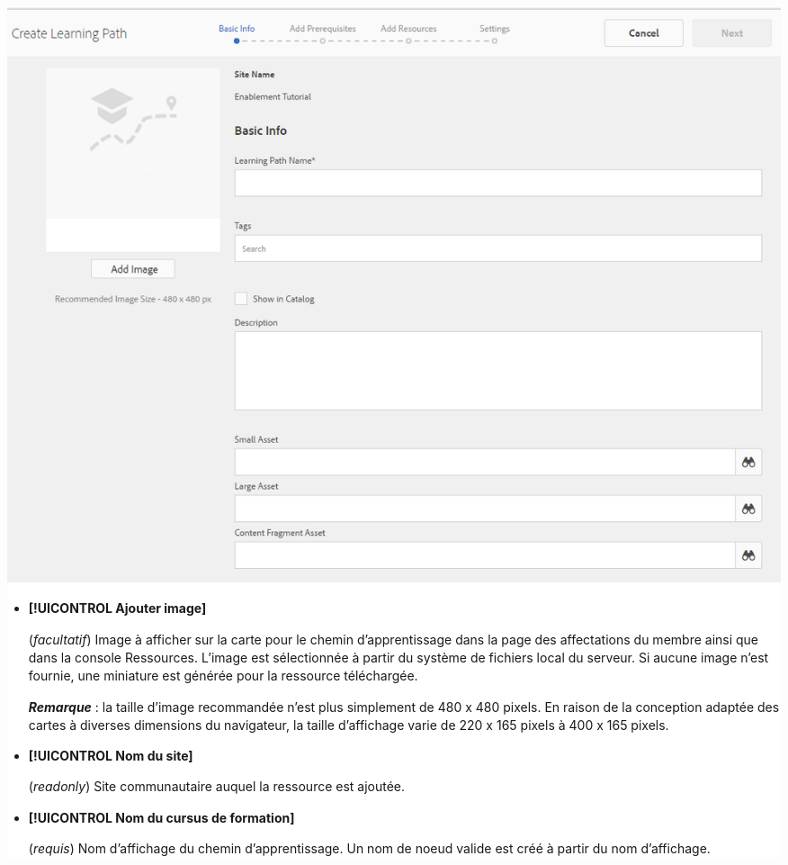 ![chlimage_1-177](assets/chlimage_1-177.png)

* **[!UICONTROL Ajouter image]**

   (*facultatif*) Image à afficher sur la carte pour le chemin d’apprentissage dans la page des affectations du membre ainsi que dans la console Ressources. L’image est sélectionnée à partir du système de fichiers local du serveur. Si aucune image n’est fournie, une miniature est générée pour la ressource téléchargée.

   ***Remarque*** : la taille d’image recommandée n’est plus simplement de 480 x 480 pixels. En raison de la conception adaptée des cartes à diverses dimensions du navigateur, la taille d’affichage varie de 220 x 165 pixels à 400 x 165 pixels.

* **[!UICONTROL Nom du site]**

   (*readonly*) Site communautaire auquel la ressource est ajoutée.

* **[!UICONTROL Nom du cursus de formation]**

   (*requis*) Nom d’affichage du chemin d’apprentissage. Un nom de noeud valide est créé à partir du nom d’affichage.
